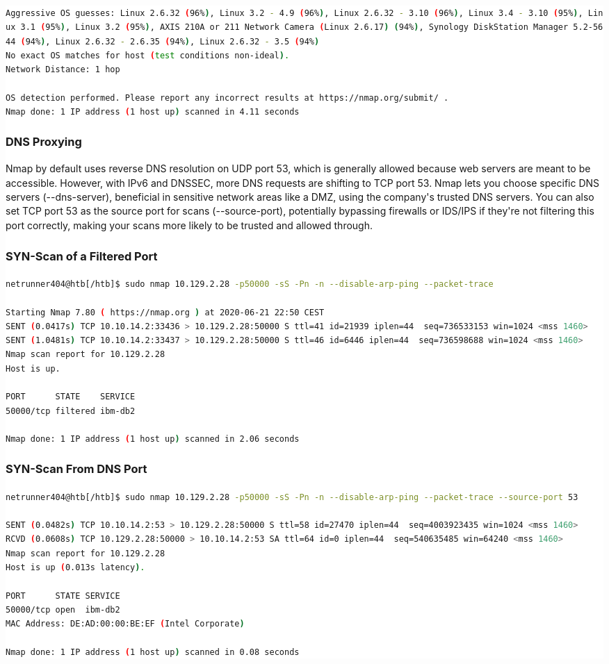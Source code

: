 ```bash
Aggressive OS guesses: Linux 2.6.32 (96%), Linux 3.2 - 4.9 (96%), Linux 2.6.32 - 3.10 (96%), Linux 3.4 - 3.10 (95%), Linux 3.1 (95%), Linux 3.2 (95%), AXIS 210A or 211 Network Camera (Linux 2.6.17) (94%), Synology DiskStation Manager 5.2-5644 (94%), Linux 2.6.32 - 2.6.35 (94%), Linux 2.6.32 - 3.5 (94%)
No exact OS matches for host (test conditions non-ideal).
Network Distance: 1 hop

OS detection performed. Please report any incorrect results at https://nmap.org/submit/ .
Nmap done: 1 IP address (1 host up) scanned in 4.11 seconds
```

### DNS Proxying

Nmap by default uses reverse DNS resolution on UDP port 53, which is generally allowed because web servers are meant to be accessible. However, with IPv6 and DNSSEC, more DNS requests are shifting to TCP port 53. Nmap lets you choose specific DNS servers (--dns-server), beneficial in sensitive network areas like a DMZ, using the company's trusted DNS servers. You can also set TCP port 53 as the source port for scans (--source-port), potentially bypassing firewalls or IDS/IPS if they're not filtering this port correctly, making your scans more likely to be trusted and allowed through.

### SYN-Scan of a Filtered Port
```bash
netrunner404@htb[/htb]$ sudo nmap 10.129.2.28 -p50000 -sS -Pn -n --disable-arp-ping --packet-trace

Starting Nmap 7.80 ( https://nmap.org ) at 2020-06-21 22:50 CEST
SENT (0.0417s) TCP 10.10.14.2:33436 > 10.129.2.28:50000 S ttl=41 id=21939 iplen=44  seq=736533153 win=1024 <mss 1460>
SENT (1.0481s) TCP 10.10.14.2:33437 > 10.129.2.28:50000 S ttl=46 id=6446 iplen=44  seq=736598688 win=1024 <mss 1460>
Nmap scan report for 10.129.2.28
Host is up.

PORT      STATE    SERVICE
50000/tcp filtered ibm-db2

Nmap done: 1 IP address (1 host up) scanned in 2.06 seconds
```

### SYN-Scan From DNS Port

```bash
netrunner404@htb[/htb]$ sudo nmap 10.129.2.28 -p50000 -sS -Pn -n --disable-arp-ping --packet-trace --source-port 53

SENT (0.0482s) TCP 10.10.14.2:53 > 10.129.2.28:50000 S ttl=58 id=27470 iplen=44  seq=4003923435 win=1024 <mss 1460>
RCVD (0.0608s) TCP 10.129.2.28:50000 > 10.10.14.2:53 SA ttl=64 id=0 iplen=44  seq=540635485 win=64240 <mss 1460>
Nmap scan report for 10.129.2.28
Host is up (0.013s latency).

PORT      STATE SERVICE
50000/tcp open  ibm-db2
MAC Address: DE:AD:00:00:BE:EF (Intel Corporate)

Nmap done: 1 IP address (1 host up) scanned in 0.08 seconds
```
